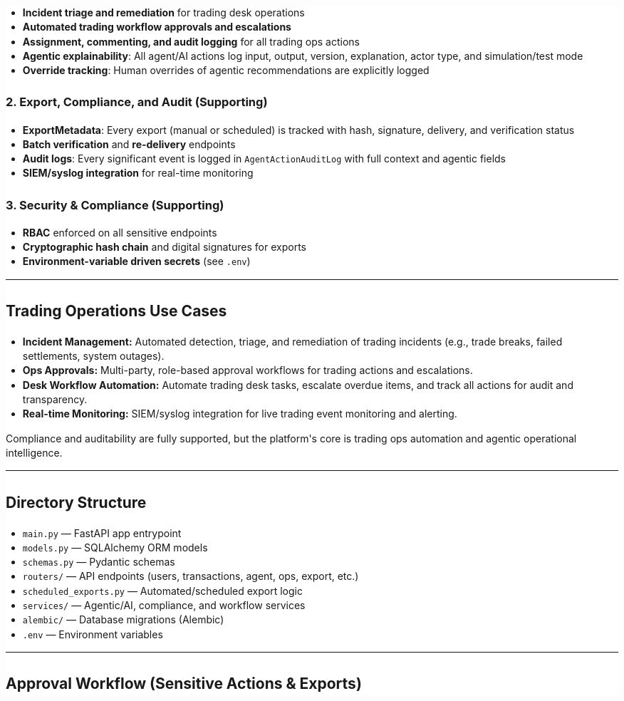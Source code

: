 - **Incident triage and remediation** for trading desk operations
- **Automated trading workflow approvals and escalations**
- **Assignment, commenting, and audit logging** for all trading ops actions
- **Agentic explainability**: All agent/AI actions log input, output, version, explanation, actor type, and simulation/test mode
- **Override tracking**: Human overrides of agentic recommendations are explicitly logged

### 2. Export, Compliance, and Audit (Supporting)

- **ExportMetadata**: Every export (manual or scheduled) is tracked with hash, signature, delivery, and verification status
- **Batch verification** and **re-delivery** endpoints
- **Audit logs**: Every significant event is logged in `AgentActionAuditLog` with full context and agentic fields
- **SIEM/syslog integration** for real-time monitoring

### 3. Security & Compliance (Supporting)

- **RBAC** enforced on all sensitive endpoints
- **Cryptographic hash chain** and digital signatures for exports
- **Environment-variable driven secrets** (see `.env`)

---

## Trading Operations Use Cases

- **Incident Management:** Automated detection, triage, and remediation of trading incidents (e.g., trade breaks, failed settlements, system outages).
- **Ops Approvals:** Multi-party, role-based approval workflows for trading actions and escalations.
- **Desk Workflow Automation:** Automate trading desk tasks, escalate overdue items, and track all actions for audit and transparency.
- **Real-time Monitoring:** SIEM/syslog integration for live trading event monitoring and alerting.

Compliance and auditability are fully supported, but the platform's core is trading ops automation and agentic operational intelligence.

---

## Directory Structure

- `main.py` — FastAPI app entrypoint
- `models.py` — SQLAlchemy ORM models
- `schemas.py` — Pydantic schemas
- `routers/` — API endpoints (users, transactions, agent, ops, export, etc.)
- `scheduled_exports.py` — Automated/scheduled export logic
- `services/` — Agentic/AI, compliance, and workflow services
- `alembic/` — Database migrations (Alembic)
- `.env` — Environment variables

---

## Approval Workflow (Sensitive Actions & Exports)

